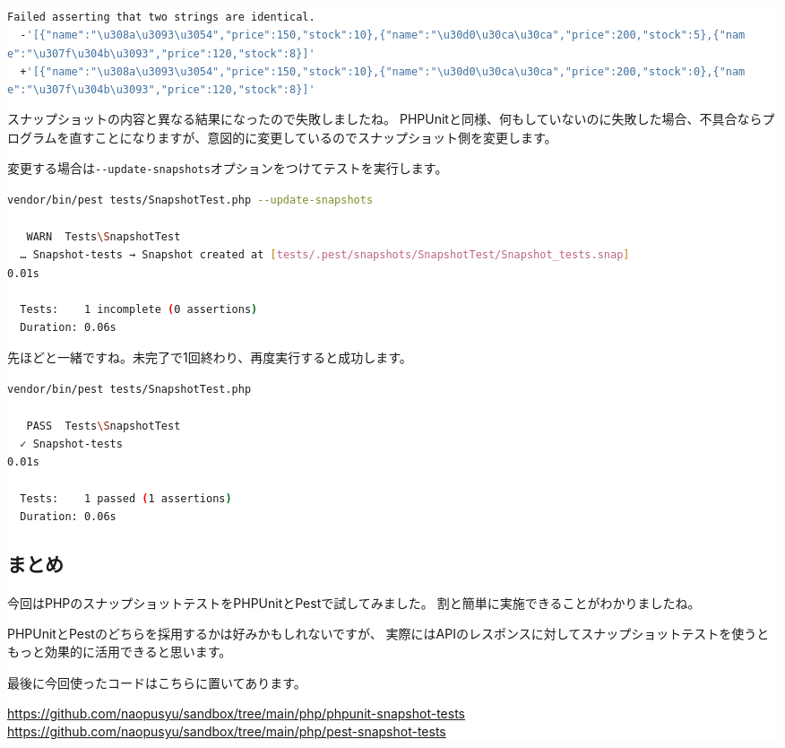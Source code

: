 ```bash
Failed asserting that two strings are identical.
  -'[{"name":"\u308a\u3093\u3054","price":150,"stock":10},{"name":"\u30d0\u30ca\u30ca","price":200,"stock":5},{"name":"\u307f\u304b\u3093","price":120,"stock":8}]'
  +'[{"name":"\u308a\u3093\u3054","price":150,"stock":10},{"name":"\u30d0\u30ca\u30ca","price":200,"stock":0},{"name":"\u307f\u304b\u3093","price":120,"stock":8}]'
```

スナップショットの内容と異なる結果になったので失敗しましたね。
PHPUnitと同様、何もしていないのに失敗した場合、不具合ならプログラムを直すことになりますが、意図的に変更しているのでスナップショット側を変更します。

変更する場合は`--update-snapshots`オプションをつけてテストを実行します。

```bash
vendor/bin/pest tests/SnapshotTest.php --update-snapshots

   WARN  Tests\SnapshotTest
  … Snapshot-tests → Snapshot created at [tests/.pest/snapshots/SnapshotTest/Snapshot_tests.snap]                                                                                                            0.01s  

  Tests:    1 incomplete (0 assertions)
  Duration: 0.06s
```

先ほどと一緒ですね。未完了で1回終わり、再度実行すると成功します。

```bash
vendor/bin/pest tests/SnapshotTest.php                   

   PASS  Tests\SnapshotTest
  ✓ Snapshot-tests                                                                                                                                                                                        0.01s  

  Tests:    1 passed (1 assertions)
  Duration: 0.06s
```

## まとめ

今回はPHPのスナップショットテストをPHPUnitとPestで試してみました。
割と簡単に実施できることがわかりましたね。

PHPUnitとPestのどちらを採用するかは好みかもしれないですが、
実際にはAPIのレスポンスに対してスナップショットテストを使うともっと効果的に活用できると思います。

最後に今回使ったコードはこちらに置いてあります。

https://github.com/naopusyu/sandbox/tree/main/php/phpunit-snapshot-tests
https://github.com/naopusyu/sandbox/tree/main/php/pest-snapshot-tests